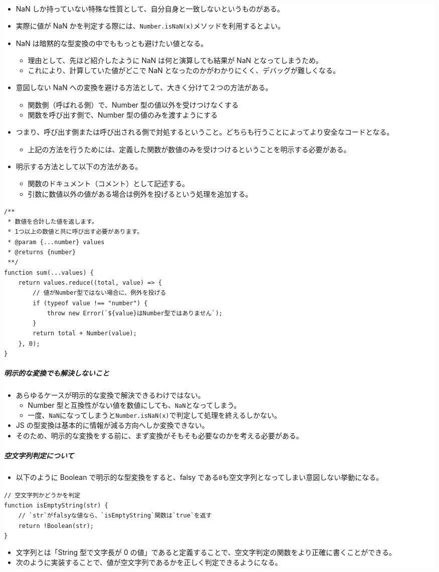- NaN しか持っていない特殊な性質として、自分自身と一致しないというものがある。
- 実際に値が NaN かを判定する際には、`Number.isNaN(x)`メソッドを利用するとよい。
- NaN は暗黙的な型変換の中でももっとも避けたい値となる。

  - 理由として、先ほど紹介したように NaN は何と演算しても結果が NaN となってしまうため。
  - これにより、計算していた値がどこで NaN となったのかがわかりにくく、デバッグが難しくなる。

- 意図しない NaN への変換を避ける方法として、大きく分けて２つの方法がある。
  - 関数側（呼ばれる側）で、Number 型の値以外を受けつけなくする
  - 関数を呼び出す側で、Number 型の値のみを渡すようにする
- つまり、呼び出す側または呼び出される側で対処するということ。どちらも行うことによってより安全なコードとなる。
  - 上記の方法を行うためには、定義した関数が数値のみを受けつけるということを明示する必要がある。
- 明示する方法として以下の方法がある。
  - 関数のドキュメント（コメント）として記述する。
  - 引数に数値以外の値がある場合は例外を投げるという処理を追加する。

```js:定義した関数が数値のみを受けつけることを明示する例
/**
 * 数値を合計した値を返します。
 * 1つ以上の数値と共に呼び出す必要があります。
 * @param {...number} values
 * @returns {number}
 **/
function sum(...values) {
    return values.reduce((total, value) => {
        // 値がNumber型ではない場合に、例外を投げる
        if (typeof value !== "number") {
            throw new Error(`${value}はNumber型ではありません`);
        }
        return total + Number(value);
    }, 0);
}
```

##### 明示的な変換でも解決しないこと

- あらゆるケースが明示的な変換で解決できるわけではない。
  - Number 型と互換性がない値を数値にしても、`NaN`となってしまう。
  - 一度、`NaN`になってしまうと`Number.isNaN(x)`で判定して処理を終えるしかない。
- JS の型変換は基本的に情報が減る方向へしか変換できない。
- そのため、明示的な変換をする前に、まず変換がそもそも必要なのかを考える必要がある。

##### 空文字列判定について

- 以下のように Boolean で明示的な型変換をすると、falsy である`0`も空文字列となってしまい意図しない挙動になる。

```js:不十分な空文字判定
// 空文字列かどうかを判定
function isEmptyString(str) {
    // `str`がfalsyな値なら、`isEmptyString`関数は`true`を返す
    return !Boolean(str);
}
```

- 文字列とは「String 型で文字長が 0 の値」であると定義することで、空文字判定の関数をより正確に書くことができる。
- 次のように実装することで、値が空文字列であるかを正しく判定できるようになる。

